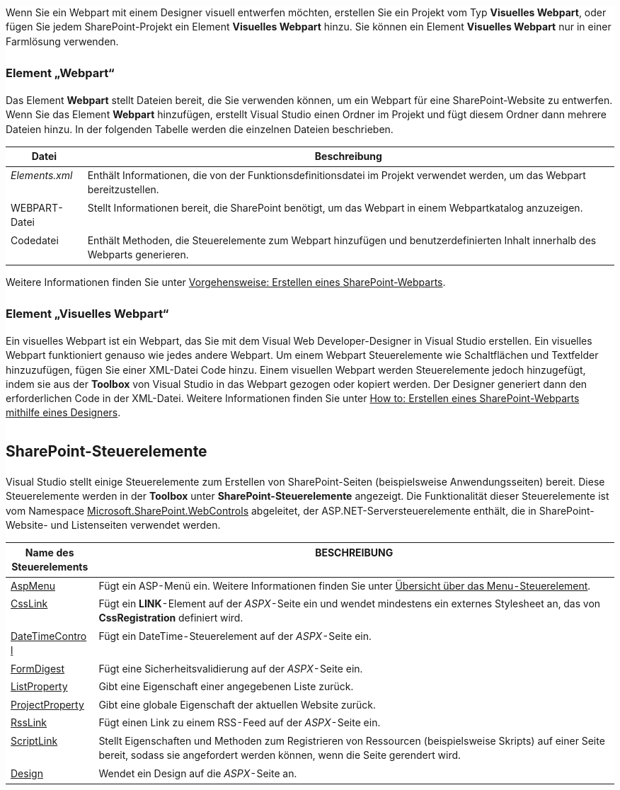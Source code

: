  Wenn Sie ein Webpart mit einem Designer visuell entwerfen möchten, erstellen Sie ein Projekt vom Typ **Visuelles Webpart**, oder fügen Sie jedem SharePoint-Projekt ein Element **Visuelles Webpart** hinzu. Sie können ein Element **Visuelles Webpart** nur in einer Farmlösung verwenden.

### <a name="web-part-item"></a>Element „Webpart“
 Das Element **Webpart** stellt Dateien bereit, die Sie verwenden können, um ein Webpart für eine SharePoint-Website zu entwerfen. Wenn Sie das Element **Webpart** hinzufügen, erstellt Visual Studio einen Ordner im Projekt und fügt diesem Ordner dann mehrere Dateien hinzu. In der folgenden Tabelle werden die einzelnen Dateien beschrieben.

|Datei|Beschreibung|
|----------|-----------------|
|*Elements.xml*|Enthält Informationen, die von der Funktionsdefinitionsdatei im Projekt verwendet werden, um das Webpart bereitzustellen.|
|WEBPART-Datei|Stellt Informationen bereit, die SharePoint benötigt, um das Webpart in einem Webpartkatalog anzuzeigen.|
|Codedatei|Enthält Methoden, die Steuerelemente zum Webpart hinzufügen und benutzerdefinierten Inhalt innerhalb des Webparts generieren.|

 Weitere Informationen finden Sie unter [Vorgehensweise: Erstellen eines SharePoint-Webparts](../sharepoint/how-to-create-a-sharepoint-web-part.md).

### <a name="visual-web-part-item"></a>Element „Visuelles Webpart“
 Ein visuelles Webpart ist ein Webpart, das Sie mit dem Visual Web Developer-Designer in Visual Studio erstellen. Ein visuelles Webpart funktioniert genauso wie jedes andere Webpart. Um einem Webpart Steuerelemente wie Schaltflächen und Textfelder hinzuzufügen, fügen Sie einer XML-Datei Code hinzu. Einem visuellen Webpart werden Steuerelemente jedoch hinzugefügt, indem sie aus der **Toolbox** von Visual Studio in das Webpart gezogen oder kopiert werden. Der Designer generiert dann den erforderlichen Code in der XML-Datei. Weitere Informationen finden Sie unter [How to: Erstellen eines SharePoint-Webparts mithilfe eines Designers](../sharepoint/how-to-create-a-sharepoint-web-part-by-using-a-designer.md).

## <a name="sharepoint-controls"></a>SharePoint-Steuerelemente
 Visual Studio stellt einige Steuerelemente zum Erstellen von SharePoint-Seiten (beispielsweise Anwendungsseiten) bereit. Diese Steuerelemente werden in der **Toolbox** unter **SharePoint-Steuerelemente** angezeigt. Die Funktionalität dieser Steuerelemente ist vom Namespace [Microsoft.SharePoint.WebControls](/previous-versions/office/sharepoint-server/ms413880(v=office.15)) abgeleitet, der ASP.NET-Serversteuerelemente enthält, die in SharePoint-Website- und Listenseiten verwendet werden.

|Name des Steuerelements|BESCHREIBUNG|
|------------------|-----------------|
|[AspMenu](/previous-versions/office/sharepoint-server/ms454108(v=office.15))|Fügt ein ASP-Menü ein. Weitere Informationen finden Sie unter [Übersicht über das Menu-Steuerelement](/previous-versions/ecs0x9w5(v=vs.140)).|
|[CssLink](/previous-versions/office/sharepoint-server/ms439048(v=office.15))|Fügt ein **LINK**-Element auf der *ASPX*-Seite ein und wendet mindestens ein externes Stylesheet an, das von **CssRegistration** definiert wird.|
|[DateTimeControl](/previous-versions/office/sharepoint-server/ms414993(v=office.15))|Fügt ein DateTime-Steuerelement auf der *ASPX*-Seite ein.|
|[FormDigest](/previous-versions/office/sharepoint-server/ms416616(v=office.15))|Fügt eine Sicherheitsvalidierung auf der *ASPX*-Seite ein.|
|[ListProperty](/previous-versions/office/sharepoint-server/ms455032(v=office.15))|Gibt eine Eigenschaft einer angegebenen Liste zurück.|
|[ProjectProperty](/previous-versions/office/sharepoint-server/ms478990(v=office.15))|Gibt eine globale Eigenschaft der aktuellen Website zurück.|
|[RssLink](/previous-versions/office/sharepoint-server/ms457574(v=office.15))|Fügt einen Link zu einem RSS-Feed auf der *ASPX*-Seite ein.|
|[ScriptLink](/previous-versions/office/sharepoint-server/ms411959(v=office.15))|Stellt Eigenschaften und Methoden zum Registrieren von Ressourcen (beispielsweise Skripts) auf einer Seite bereit, sodass sie angefordert werden können, wenn die Seite gerendert wird.|
|[Design](/previous-versions/office/sharepoint-server/ms460735(v=office.15))|Wendet ein Design auf die *ASPX*-Seite an.|
